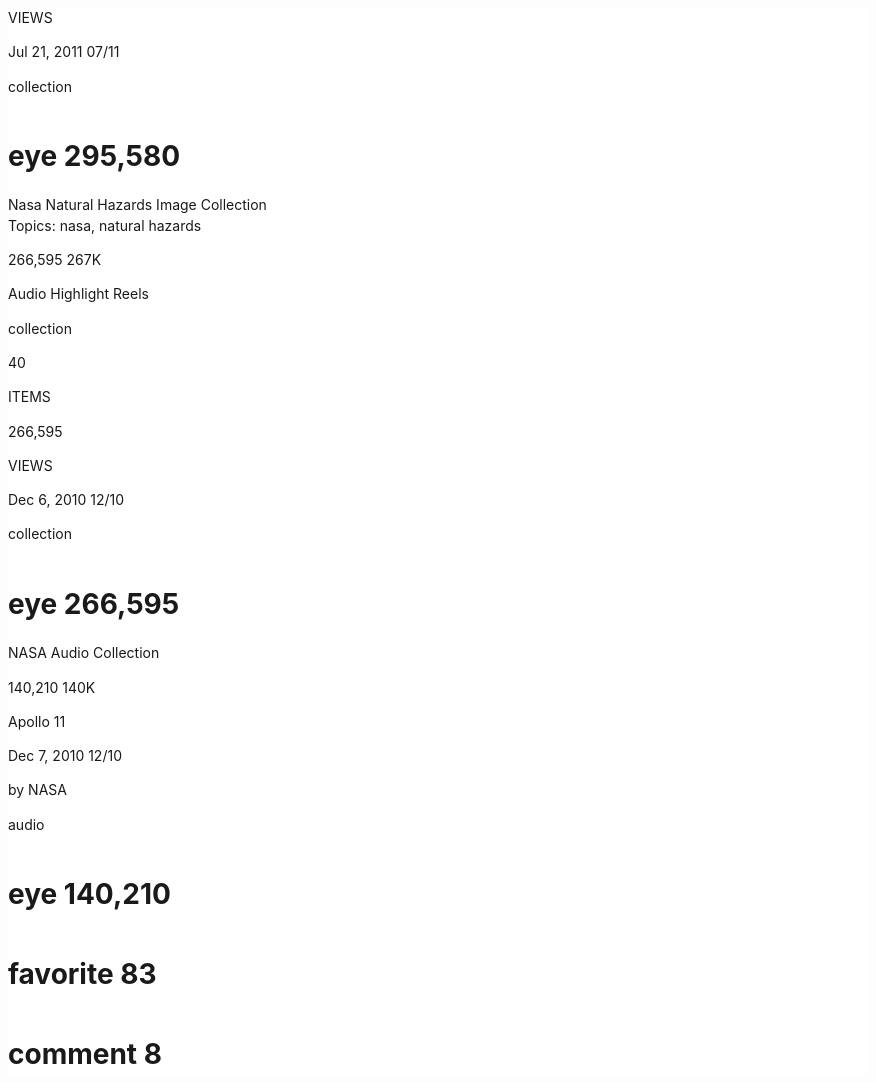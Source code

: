 VIEWS

Jul 21, 2011 07/11

<span class="iconochive-collection" aria-hidden="true"></span><span class="sr-only">collection</span>

<span class="iconochive-eye" aria-hidden="true"></span><span class="sr-only">eye</span> 295,580
===============================================================================================

Nasa Natural Hazards Image Collection  
Topics: nasa, natural hazards  

266,595 267K

[](/details/audiohighlightreels)

Audio Highlight Reels

<span class="sr-only">collection</span>

40

ITEMS

266,595

VIEWS

Dec 6, 2010 12/10

<span class="iconochive-collection" aria-hidden="true"></span><span class="sr-only">collection</span>

<span class="iconochive-eye" aria-hidden="true"></span><span class="sr-only">eye</span> 266,595
===============================================================================================

<a href="/details/nasaaudiocollection" class="stealth"></a>

NASA Audio Collection

140,210 140K

[](/details/Apollo11Audio "Apollo 11")

Apollo 11

Dec 7, 2010 12/10

<span class="hidden-lists">by</span> <span class="byv" title="NASA">NASA</span>

<span class="iconochive-audio" aria-hidden="true"></span><span class="sr-only">audio</span>

<span class="iconochive-eye" aria-hidden="true"></span><span class="sr-only">eye</span> 140,210
===============================================================================================

<span class="iconochive-favorite" aria-hidden="true"></span><span class="sr-only">favorite</span> 83
====================================================================================================

<span class="iconochive-comment" aria-hidden="true"></span><span class="sr-only">comment</span> 8
=================================================================================================
